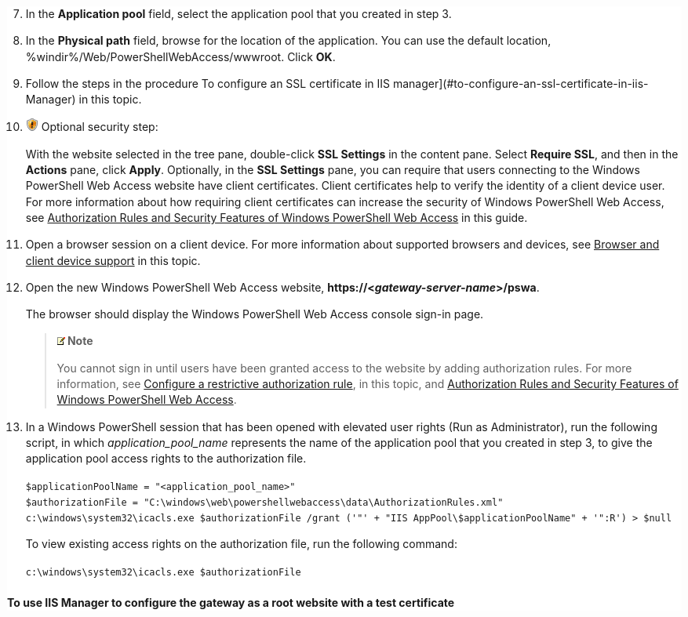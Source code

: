 7. In the **Application pool** field, select the application pool that you created in step 3.

8. In the **Physical path** field, browse for the location of the application. You can use the default location, %windir%/Web/PowerShellWebAccess/wwwroot. Click **OK**.

9. Follow the steps in the procedure 
To configure an SSL certificate in IIS manager](#to-configure-an-ssl-certificate-in-iis-Manager)
in this topic.

10. ![](images/SecurityNote.jpeg) Optional security step:

    With the website selected in the tree pane, double-click **SSL Settings** in the content pane. 
Select **Require SSL**, and then in the **Actions** pane, click **Apply**. 
Optionally, in the **SSL Settings** pane, you can require that users 
connecting to the Windows PowerShell Web Access website have client 
certificates. Client certificates help to verify the identity of a client 
device user. 
For more information about how requiring client certificates can increase the 
security of Windows PowerShell Web Access, see 
[Authorization Rules and Security Features of Windows PowerShell Web Access](authorization-rules-and-security-features-of-windows-powershell-web-access.md) 
in this guide.

11. Open a browser session on a client device. For more information about supported browsers and devices, see [Browser and client device support](#browser-and-client-device-support) in this topic.

12. Open the new Windows PowerShell Web Access website, **https://\<*gateway-server-name*\>/pswa**.

    The browser should display the Windows PowerShell Web Access console sign-in page.

    >**![Note](images/note.jpeg) Note** 
    > 
    >You cannot sign in until users have been granted access to the website 
    >by adding authorization rules. 
    >For more information, see [Configure a restrictive authorization rule](#configure-a-restrictive-authorization-rule), in this topic, and [Authorization Rules and Security Features of Windows PowerShell Web Access](authorization-rules-and-security-features-of-windows-powershell-web-access.md).

13. In a Windows PowerShell session that has been opened with elevated user rights (Run as Administrator), run the following script, in which *application_pool_name* represents the name of the application pool that you created in step 3, to give the application pool access rights to the authorization file.

        $applicationPoolName = "<application_pool_name>"
        $authorizationFile = "C:\windows\web\powershellwebaccess\data\AuthorizationRules.xml"
        c:\windows\system32\icacls.exe $authorizationFile /grant ('"' + "IIS AppPool\$applicationPoolName" + '":R') > $null

    To view existing access rights on the authorization file, run the following command:

        c:\windows\system32\icacls.exe $authorizationFile

#### To use IIS Manager to configure the gateway as a root website with a test certificate
